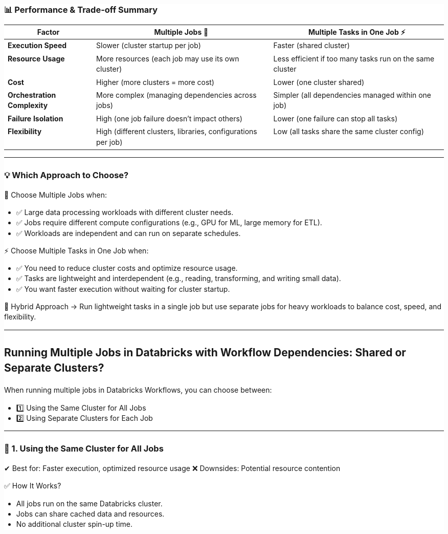 
### 📊 Performance & Trade-off Summary


| **Factor**           | **Multiple Jobs** 🚀 | **Multiple Tasks in One Job** ⚡ |
|---------------------|----------------|----------------|
| **Execution Speed** | Slower (cluster startup per job) | Faster (shared cluster) |
| **Resource Usage**  | More resources (each job may use its own cluster) | Less efficient if too many tasks run on the same cluster |
| **Cost**            | Higher (more clusters = more cost) | Lower (one cluster shared) |
| **Orchestration Complexity** | More complex (managing dependencies across jobs) | Simpler (all dependencies managed within one job) |
| **Failure Isolation** | High (one job failure doesn’t impact others) | Lower (one failure can stop all tasks) |
| **Flexibility**      | High (different clusters, libraries, configurations per job) | Low (all tasks share the same cluster config) |


---

### 💡 Which Approach to Choose?

🚀 Choose Multiple Jobs when:
- ✅ Large data processing workloads with different cluster needs.
- ✅ Jobs require different compute configurations (e.g., GPU for ML, large memory for ETL).
- ✅ Workloads are independent and can run on separate schedules.

⚡ Choose Multiple Tasks in One Job when:
- ✅ You need to reduce cluster costs and optimize resource usage.
- ✅ Tasks are lightweight and interdependent (e.g., reading, transforming, and writing small data).
- ✅ You want faster execution without waiting for cluster startup.

🚀 Hybrid Approach → Run lightweight tasks in a single job but use separate jobs for heavy workloads to balance cost, speed, and flexibility.



---



## Running Multiple Jobs in Databricks with Workflow Dependencies: Shared or Separate Clusters?


When running multiple jobs in Databricks Workflows, you can choose between:
- 1️⃣ Using the Same Cluster for All Jobs
- 2️⃣ Using Separate Clusters for Each Job

---

### 📌 1. Using the Same Cluster for All Jobs

✔ Best for: Faster execution, optimized resource usage
❌ Downsides: Potential resource contention

✅ How It Works?
-	All jobs run on the same Databricks cluster.
-	Jobs can share cached data and resources.
-	No additional cluster spin-up time.
